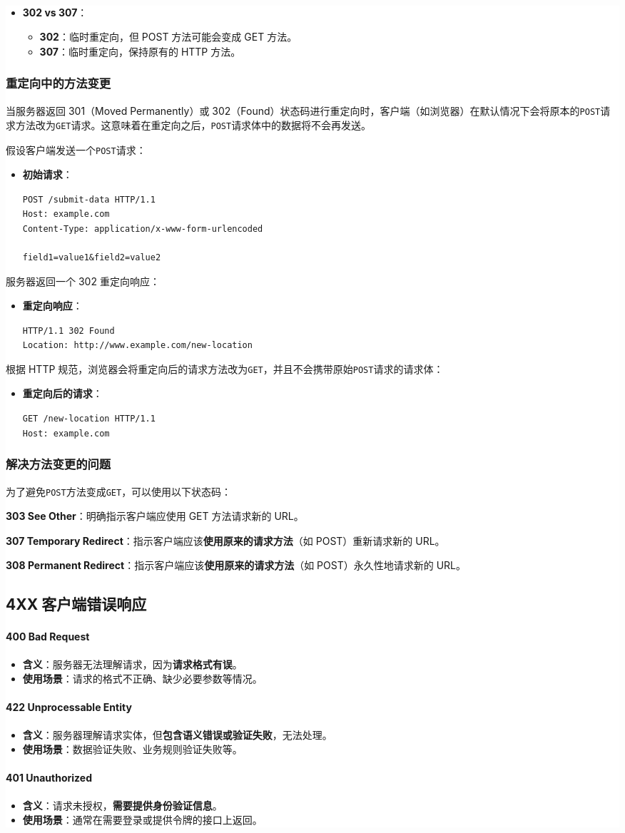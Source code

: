 - **302 vs 307**：

  - **302**：临时重定向，但 POST 方法可能会变成 GET 方法。
  - **307**：临时重定向，保持原有的 HTTP 方法。

### 重定向中的方法变更

当服务器返回 301（Moved Permanently）或 302（Found）状态码进行重定向时，客户端（如浏览器）在默认情况下会将原本的`POST`请求方法改为`GET`请求。这意味着在重定向之后，`POST`请求体中的数据将不会再发送。

假设客户端发送一个`POST`请求：

- **初始请求**：

      POST /submit-data HTTP/1.1
      Host: example.com
      Content-Type: application/x-www-form-urlencoded

      field1=value1&field2=value2

服务器返回一个 302 重定向响应：

- **重定向响应**：

      HTTP/1.1 302 Found
      Location: http://www.example.com/new-location

根据 HTTP 规范，浏览器会将重定向后的请求方法改为`GET`，并且不会携带原始`POST`请求的请求体：

- **重定向后的请求**：

      GET /new-location HTTP/1.1
      Host: example.com

### 解决方法变更的问题

为了避免`POST`方法变成`GET`，可以使用以下状态码：

**303 See Other**：明确指示客户端应使用 GET 方法请求新的 URL。

**307 Temporary Redirect**：指示客户端应该**使用原来的请求方法**（如 POST）重新请求新的 URL。

**308 Permanent Redirect**：指示客户端应该**使用原来的请求方法**（如 POST）永久性地请求新的 URL。

## 4XX 客户端错误响应

#### 400 Bad Request

- **含义**：服务器无法理解请求，因为**请求格式有误**。
- **使用场景**：请求的格式不正确、缺少必要参数等情况。

#### 422 Unprocessable Entity

- **含义**：服务器理解请求实体，但**包含语义错误或验证失败**，无法处理。
- **使用场景**：数据验证失败、业务规则验证失败等。

#### 401 Unauthorized

- **含义**：请求未授权，**需要提供身份验证信息**。
- **使用场景**：通常在需要登录或提供令牌的接口上返回。
